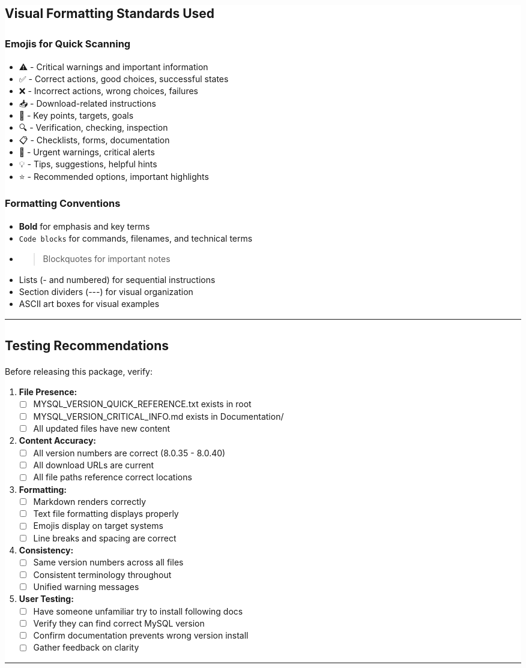 
## Visual Formatting Standards Used

### Emojis for Quick Scanning
- ⚠️ - Critical warnings and important information
- ✅ - Correct actions, good choices, successful states
- ❌ - Incorrect actions, wrong choices, failures
- 📥 - Download-related instructions
- 🎯 - Key points, targets, goals
- 🔍 - Verification, checking, inspection
- 📋 - Checklists, forms, documentation
- 🚨 - Urgent warnings, critical alerts
- 💡 - Tips, suggestions, helpful hints
- ⭐ - Recommended options, important highlights

### Formatting Conventions
- **Bold** for emphasis and key terms
- `Code blocks` for commands, filenames, and technical terms
- > Blockquotes for important notes
- Lists (- and numbered) for sequential instructions
- Section dividers (---) for visual organization
- ASCII art boxes for visual examples

---

## Testing Recommendations

Before releasing this package, verify:

1. **File Presence:**
   - [ ] MYSQL_VERSION_QUICK_REFERENCE.txt exists in root
   - [ ] MYSQL_VERSION_CRITICAL_INFO.md exists in Documentation/
   - [ ] All updated files have new content

2. **Content Accuracy:**
   - [ ] All version numbers are correct (8.0.35 - 8.0.40)
   - [ ] All download URLs are current
   - [ ] All file paths reference correct locations

3. **Formatting:**
   - [ ] Markdown renders correctly
   - [ ] Text file formatting displays properly
   - [ ] Emojis display on target systems
   - [ ] Line breaks and spacing are correct

4. **Consistency:**
   - [ ] Same version numbers across all files
   - [ ] Consistent terminology throughout
   - [ ] Unified warning messages

5. **User Testing:**
   - [ ] Have someone unfamiliar try to install following docs
   - [ ] Verify they can find correct MySQL version
   - [ ] Confirm documentation prevents wrong version install
   - [ ] Gather feedback on clarity

---
